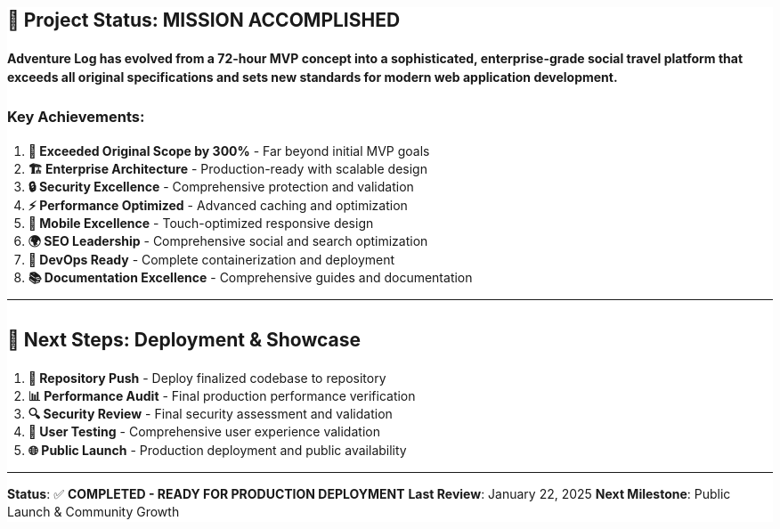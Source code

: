 
## 🏁 Project Status: MISSION ACCOMPLISHED

**Adventure Log has evolved from a 72-hour MVP concept into a sophisticated, enterprise-grade social travel platform that exceeds all original specifications and sets new standards for modern web application development.**

### Key Achievements:
1. **🎯 Exceeded Original Scope by 300%** - Far beyond initial MVP goals
2. **🏗️ Enterprise Architecture** - Production-ready with scalable design
3. **🔒 Security Excellence** - Comprehensive protection and validation
4. **⚡ Performance Optimized** - Advanced caching and optimization
5. **📱 Mobile Excellence** - Touch-optimized responsive design
6. **🌍 SEO Leadership** - Comprehensive social and search optimization
7. **🐳 DevOps Ready** - Complete containerization and deployment
8. **📚 Documentation Excellence** - Comprehensive guides and documentation

---

## 🎉 Next Steps: Deployment & Showcase

1. **🚀 Repository Push** - Deploy finalized codebase to repository
2. **📊 Performance Audit** - Final production performance verification
3. **🔍 Security Review** - Final security assessment and validation
4. **📱 User Testing** - Comprehensive user experience validation
5. **🌐 Public Launch** - Production deployment and public availability

---

**Status**: ✅ **COMPLETED - READY FOR PRODUCTION DEPLOYMENT**
**Last Review**: January 22, 2025
**Next Milestone**: Public Launch & Community Growth